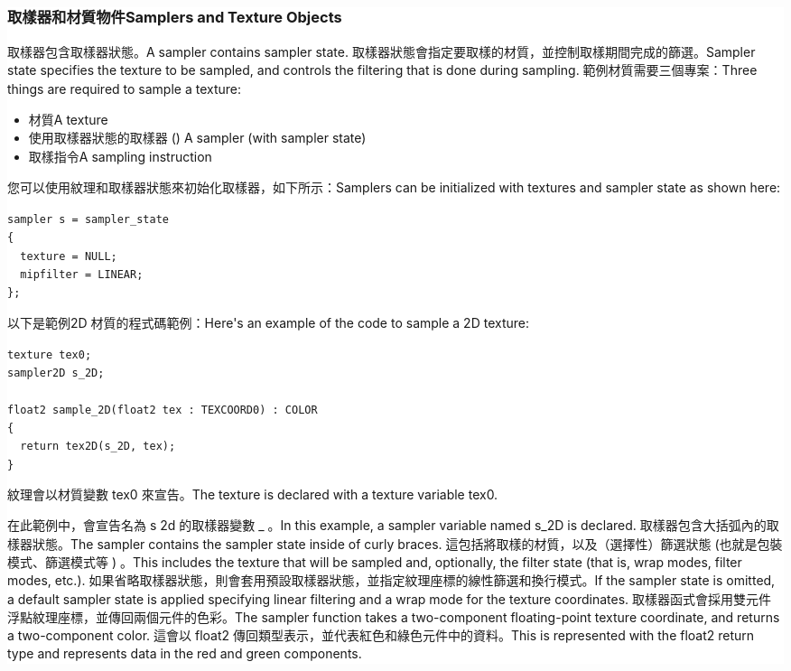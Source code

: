 ### <a name="samplers-and-texture-objects"></a><span data-ttu-id="3f767-254">取樣器和材質物件</span><span class="sxs-lookup"><span data-stu-id="3f767-254">Samplers and Texture Objects</span></span>

<span data-ttu-id="3f767-255">取樣器包含取樣器狀態。</span><span class="sxs-lookup"><span data-stu-id="3f767-255">A sampler contains sampler state.</span></span> <span data-ttu-id="3f767-256">取樣器狀態會指定要取樣的材質，並控制取樣期間完成的篩選。</span><span class="sxs-lookup"><span data-stu-id="3f767-256">Sampler state specifies the texture to be sampled, and controls the filtering that is done during sampling.</span></span> <span data-ttu-id="3f767-257">範例材質需要三個專案：</span><span class="sxs-lookup"><span data-stu-id="3f767-257">Three things are required to sample a texture:</span></span>

-   <span data-ttu-id="3f767-258">材質</span><span class="sxs-lookup"><span data-stu-id="3f767-258">A texture</span></span>
-   <span data-ttu-id="3f767-259">使用取樣器狀態的取樣器 () </span><span class="sxs-lookup"><span data-stu-id="3f767-259">A sampler (with sampler state)</span></span>
-   <span data-ttu-id="3f767-260">取樣指令</span><span class="sxs-lookup"><span data-stu-id="3f767-260">A sampling instruction</span></span>

<span data-ttu-id="3f767-261">您可以使用紋理和取樣器狀態來初始化取樣器，如下所示：</span><span class="sxs-lookup"><span data-stu-id="3f767-261">Samplers can be initialized with textures and sampler state as shown here:</span></span>


```
sampler s = sampler_state 
{ 
  texture = NULL; 
  mipfilter = LINEAR; 
};
```



<span data-ttu-id="3f767-262">以下是範例2D 材質的程式碼範例：</span><span class="sxs-lookup"><span data-stu-id="3f767-262">Here's an example of the code to sample a 2D texture:</span></span>


```
texture tex0;
sampler2D s_2D;

float2 sample_2D(float2 tex : TEXCOORD0) : COLOR
{
  return tex2D(s_2D, tex);
}
```



<span data-ttu-id="3f767-263">紋理會以材質變數 tex0 來宣告。</span><span class="sxs-lookup"><span data-stu-id="3f767-263">The texture is declared with a texture variable tex0.</span></span>

<span data-ttu-id="3f767-264">在此範例中，會宣告名為 s 2d 的取樣器變數 \_ 。</span><span class="sxs-lookup"><span data-stu-id="3f767-264">In this example, a sampler variable named s\_2D is declared.</span></span> <span data-ttu-id="3f767-265">取樣器包含大括弧內的取樣器狀態。</span><span class="sxs-lookup"><span data-stu-id="3f767-265">The sampler contains the sampler state inside of curly braces.</span></span> <span data-ttu-id="3f767-266">這包括將取樣的材質，以及（選擇性）篩選狀態 (也就是包裝模式、篩選模式等 ) 。</span><span class="sxs-lookup"><span data-stu-id="3f767-266">This includes the texture that will be sampled and, optionally, the filter state (that is, wrap modes, filter modes, etc.).</span></span> <span data-ttu-id="3f767-267">如果省略取樣器狀態，則會套用預設取樣器狀態，並指定紋理座標的線性篩選和換行模式。</span><span class="sxs-lookup"><span data-stu-id="3f767-267">If the sampler state is omitted, a default sampler state is applied specifying linear filtering and a wrap mode for the texture coordinates.</span></span> <span data-ttu-id="3f767-268">取樣器函式會採用雙元件浮點紋理座標，並傳回兩個元件的色彩。</span><span class="sxs-lookup"><span data-stu-id="3f767-268">The sampler function takes a two-component floating-point texture coordinate, and returns a two-component color.</span></span> <span data-ttu-id="3f767-269">這會以 float2 傳回類型表示，並代表紅色和綠色元件中的資料。</span><span class="sxs-lookup"><span data-stu-id="3f767-269">This is represented with the float2 return type and represents data in the red and green components.</span></span>
